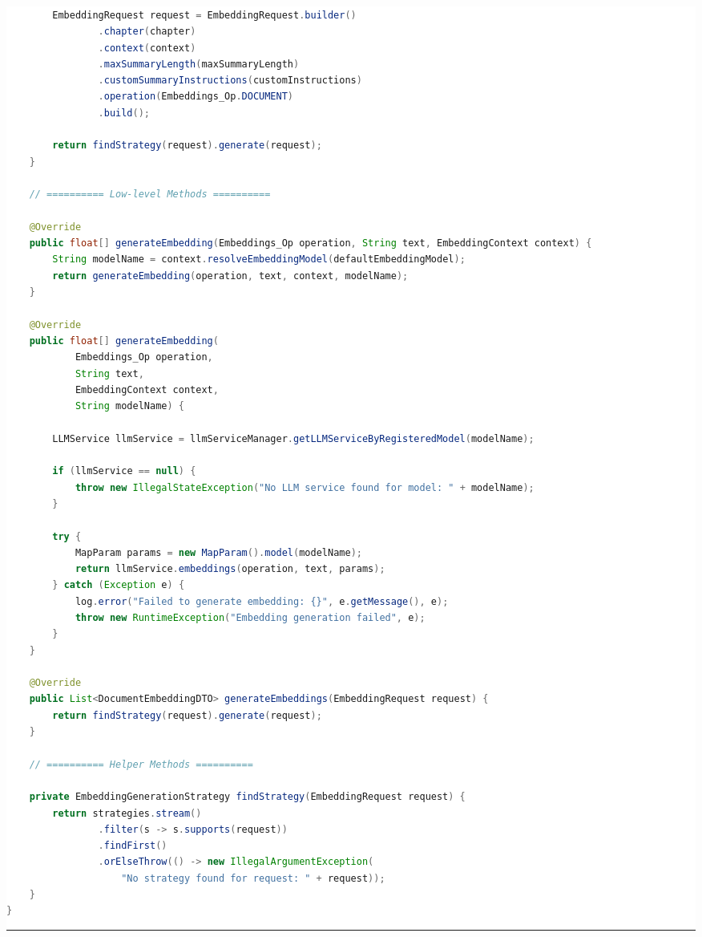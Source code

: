 ```java
        EmbeddingRequest request = EmbeddingRequest.builder()
                .chapter(chapter)
                .context(context)
                .maxSummaryLength(maxSummaryLength)
                .customSummaryInstructions(customInstructions)
                .operation(Embeddings_Op.DOCUMENT)
                .build();

        return findStrategy(request).generate(request);
    }

    // ========== Low-level Methods ==========

    @Override
    public float[] generateEmbedding(Embeddings_Op operation, String text, EmbeddingContext context) {
        String modelName = context.resolveEmbeddingModel(defaultEmbeddingModel);
        return generateEmbedding(operation, text, context, modelName);
    }

    @Override
    public float[] generateEmbedding(
            Embeddings_Op operation,
            String text,
            EmbeddingContext context,
            String modelName) {

        LLMService llmService = llmServiceManager.getLLMServiceByRegisteredModel(modelName);

        if (llmService == null) {
            throw new IllegalStateException("No LLM service found for model: " + modelName);
        }

        try {
            MapParam params = new MapParam().model(modelName);
            return llmService.embeddings(operation, text, params);
        } catch (Exception e) {
            log.error("Failed to generate embedding: {}", e.getMessage(), e);
            throw new RuntimeException("Embedding generation failed", e);
        }
    }

    @Override
    public List<DocumentEmbeddingDTO> generateEmbeddings(EmbeddingRequest request) {
        return findStrategy(request).generate(request);
    }

    // ========== Helper Methods ==========

    private EmbeddingGenerationStrategy findStrategy(EmbeddingRequest request) {
        return strategies.stream()
                .filter(s -> s.supports(request))
                .findFirst()
                .orElseThrow(() -> new IllegalArgumentException(
                    "No strategy found for request: " + request));
    }
}
```

---